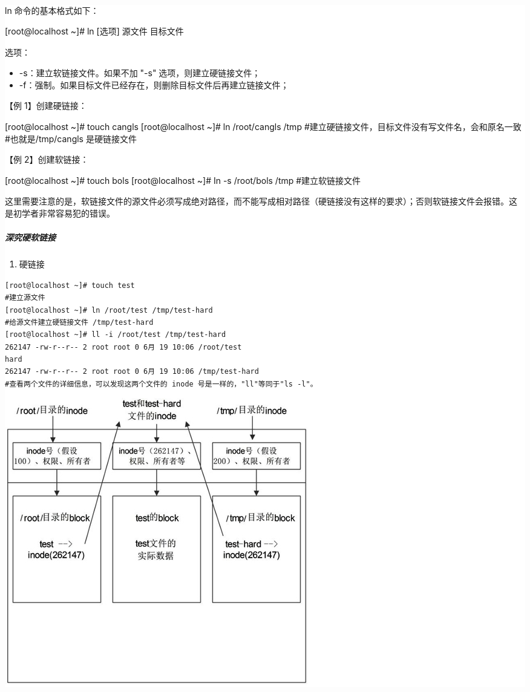 ln 命令的基本格式如下：

[root@localhost ~]# ln [选项] 源文件 目标文件

选项：

- -s：建立软链接文件。如果不加 "-s" 选项，则建立硬链接文件；
- -f：强制。如果目标文件已经存在，则删除目标文件后再建立链接文件；

【例 1】创建硬链接：

[root@localhost ~]# touch cangls
[root@localhost ~]# ln /root/cangls /tmp
\#建立硬链接文件，目标文件没有写文件名，会和原名一致
\#也就是/tmp/cangls 是硬链接文件

【例 2】创建软链接：

[root@localhost ~]# touch bols
[root@localhost ~]# In -s /root/bols /tmp
\#建立软链接文件

这里需要注意的是，软链接文件的源文件必须写成绝对路径，而不能写成相对路径（硬链接没有这样的要求）；否则软链接文件会报错。这是初学者非常容易犯的错误。

##### 深究硬软链接

1. 硬链接

```shell
[root@localhost ~]# touch test
#建立源文件
[root@localhost ~]# ln /root/test /tmp/test-hard
#给源文件建立硬链接文件 /tmp/test-hard
[root@localhost ~]# ll -i /root/test /tmp/test-hard
262147 -rw-r--r-- 2 root root 0 6月 19 10:06 /root/test
hard
262147 -rw-r--r-- 2 root root 0 6月 19 10:06 /tmp/test-hard
#查看两个文件的详细信息，可以发现这两个文件的 inode 号是一样的，"ll"等同于"ls -l"。
```

![硬链接示意图](linux_ks.assets/2-1P92Q61533L3.jpg)
